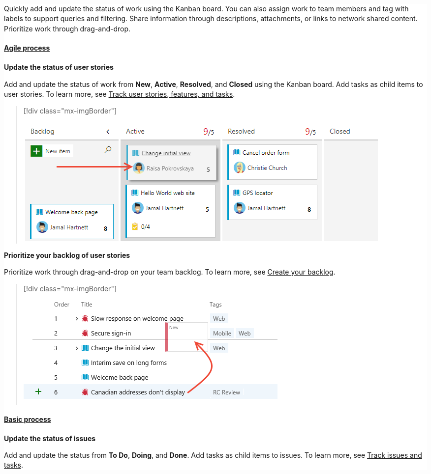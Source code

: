 Quickly add and update the status of work using the Kanban board. You can also assign work to team members and tag with labels to support queries and filtering. Share information through descriptions, attachments, or links to network shared content. Prioritize work through drag-and-drop.  


#### [Agile process](#tab/agile-process) 

**Update the status of user stories**

Add and update the status of work from **New**, **Active**, **Resolved**, and **Closed** using the Kanban board. Add tasks as child items to user stories. To learn more, see [Track user stories, features, and tasks](plan-track-work.md).  

> [!div class="mx-imgBorder"]  
> ![Update status on Kanban board](media/plan-track-work/update-status.png)  

**Prioritize your backlog of user stories**

Prioritize work through drag-and-drop on your team backlog. To learn more, see [Create your backlog](../backlogs/create-your-backlog.md). 

> [!div class="mx-imgBorder"]  
> ![Reorder work items](media/about-boards/reorder-agile-backlog.png)  


#### [Basic process](#tab/basic-process) 

**Update the status of issues**

Add and update the status  from **To Do**, **Doing**, and **Done**. Add tasks as child items to issues. To learn more, see [Track issues and tasks](plan-track-work.md).   
